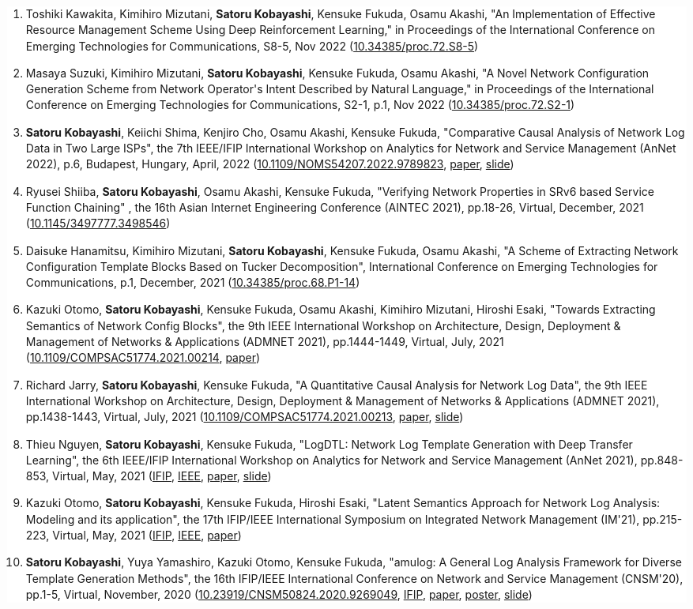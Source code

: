 1. Toshiki Kawakita, Kimihiro Mizutani, __Satoru Kobayashi__, Kensuke Fukuda, Osamu Akashi, "An Implementation of Effective Resource Management Scheme Using Deep Reinforcement Learning," in Proceedings of the International Conference on Emerging Technologies for Communications, S8-5, Nov 2022 ([10.34385/proc.72.S8-5](https://doi.org/10.34385/proc.72.S8-5))

1. Masaya Suzuki, Kimihiro Mizutani, __Satoru Kobayashi__, Kensuke Fukuda, Osamu Akashi, "A Novel Network Configuration Generation Scheme from Network Operator's Intent Described by Natural Language," in Proceedings of the International Conference on Emerging Technologies for Communications, S2-1, p.1, Nov 2022 ([10.34385/proc.72.S2-1](https://doi.org/10.34385/proc.72.S2-1))

1. __Satoru Kobayashi__, Keiichi Shima, Kenjiro Cho, Osamu Akashi, Kensuke Fukuda, "Comparative Causal Analysis of Network Log Data in Two Large ISPs", the 7th IEEE/IFIP International Workshop on Analytics for Network and Service Management (AnNet 2022), p.6, Budapest, Hungary, April, 2022 ([10.1109/NOMS54207.2022.9789823](https://doi.org/10.1109/NOMS54207.2022.9789823), [paper](papers/annet2022.pdf), [slide](papers/annet2022_slide.pdf))

1. Ryusei Shiiba, __Satoru Kobayashi__, Osamu Akashi, Kensuke Fukuda, "Verifying Network Properties in SRv6 based Service Function Chaining" , the 16th Asian Internet Engineering Conference (AINTEC 2021), pp.18-26, Virtual, December, 2021 ([10.1145/3497777.3498546](https://doi.org/10.1145/3497777.3498546))

1. Daisuke Hanamitsu, Kimihiro Mizutani, __Satoru Kobayashi__, Kensuke Fukuda, Osamu Akashi, "A Scheme of Extracting Network Configuration Template Blocks Based on Tucker Decomposition", International Conference on Emerging Technologies for Communications, p.1, December, 2021 ([10.34385/proc.68.P1-14](https://doi.org/10.34385/proc.68.P1-14))

1. Kazuki Otomo, __Satoru Kobayashi__, Kensuke Fukuda, Osamu Akashi, Kimihiro Mizutani, Hiroshi Esaki, "Towards Extracting Semantics of Network Config Blocks", the 9th IEEE International Workshop on Architecture, Design, Deployment & Management of Networks & Applications (ADMNET 2021), pp.1444-1449, Virtual, July, 2021 ([10.1109/COMPSAC51774.2021.00214](https://doi.org/10.1109/COMPSAC51774.2021.00214), [paper](papers/otomo_admnet2021.pdf))


1. Richard Jarry, __Satoru Kobayashi__, Kensuke Fukuda, "A Quantitative Causal Analysis for Network Log Data", the 9th IEEE International Workshop on Architecture, Design, Deployment & Management of Networks & Applications (ADMNET 2021), pp.1438-1443, Virtual, July, 2021 ([10.1109/COMPSAC51774.2021.00213](https://doi.org/10.1109/COMPSAC51774.2021.00213), [paper](papers/richard_admnet2021.pdf), [slide](papers/admnet2021.pdf))


1. Thieu Nguyen, __Satoru Kobayashi__, Kensuke Fukuda, "LogDTL: Network Log Template Generation with Deep Transfer Learning", the 6th IEEE/IFIP International Workshop on Analytics for Network and Service Management (AnNet 2021), pp.848-853, Virtual, May, 2021 ([IFIP](http://dl.ifip.org/db/conf/im/im2021-ws1-annet/index.html), [IEEE](https://ieeexplore.ieee.org/document/9464068), [paper](papers/thieu_annet2021.pdf), [slide](papers/annet2021.pdf))

1. Kazuki Otomo, __Satoru Kobayashi__, Kensuke Fukuda, Hiroshi Esaki, "Latent Semantics Approach for Network Log Analysis: Modeling and its application", the 17th IFIP/IEEE International Symposium on Integrated Network Management (IM'21), pp.215-223, Virtual, May, 2021 ([IFIP](http://dl.ifip.org/db/conf/im/im2021/index.html), [IEEE](https://ieeexplore.ieee.org/document/9464048), [paper](papers/otomo_im2021.pdf))

1. __Satoru Kobayashi__, Yuya Yamashiro, Kazuki Otomo, Kensuke Fukuda, "amulog: A General Log Analysis Framework for Diverse Template Generation Methods", the 16th IFIP/IEEE International Conference on Network and Service Management (CNSM'20), pp.1-5, Virtual, November, 2020 ([10.23919/CNSM50824.2020.9269049](https://doi.org/10.23919/CNSM50824.2020.9269049), [IFIP](http://dl.ifip.org/db/conf/cnsm/cnsm2020/index.html), [paper](papers/cnsm2020.pdf), [poster](papers/cnsm2020_poster.pdf), [slide](papers/cnsm2020_slide.pdf))
